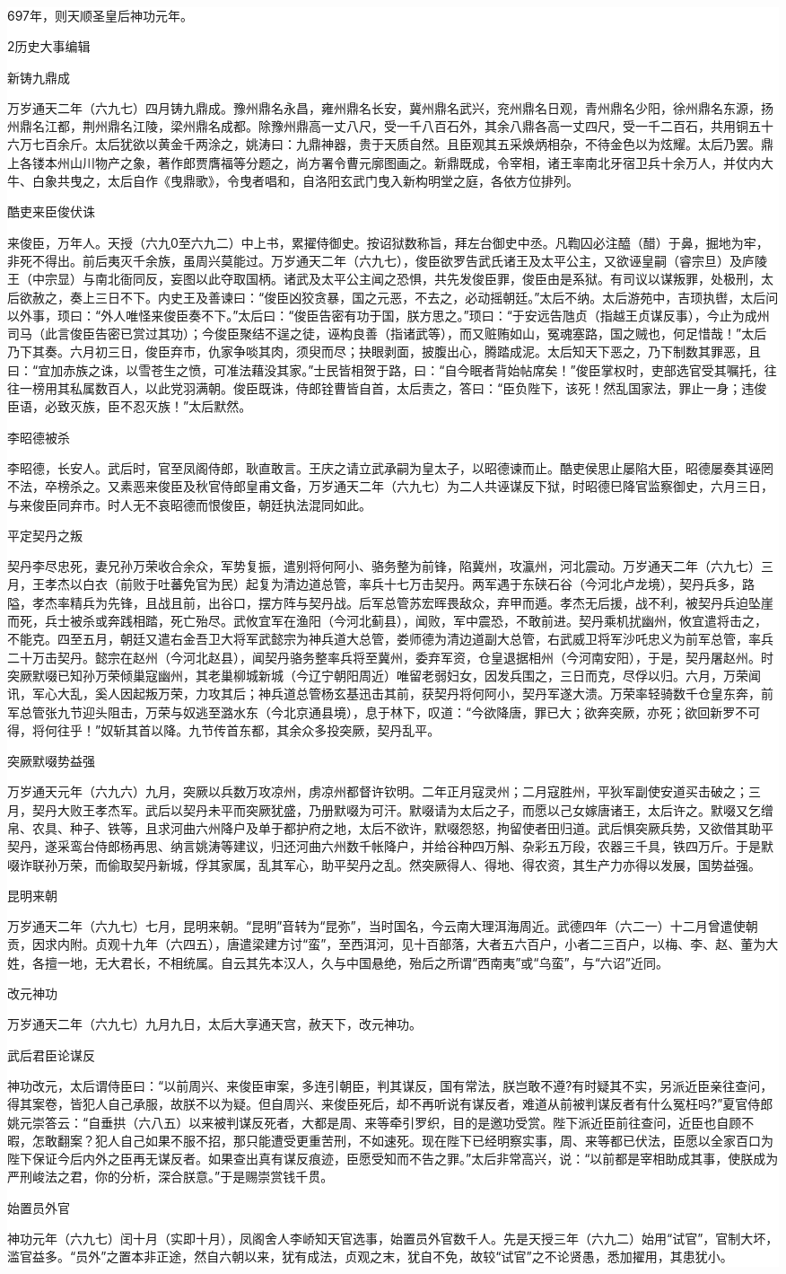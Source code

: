 697年，则天顺圣皇后神功元年。

2历史大事编辑

新铸九鼎成

万岁通天二年（六九七）四月铸九鼎成。豫州鼎名永昌，雍州鼎名长安，冀州鼎名武兴，兖州鼎名日观，青州鼎名少阳，徐州鼎名东源，扬州鼎名江都，荆州鼎名江陵，梁州鼎名成都。除豫州鼎高一丈八尺，受一千八百石外，其余八鼎各高一丈四尺，受一千二百石，共用铜五十六万七百余斤。太后犹欲以黄金千两涂之，姚涛曰：九鼎神器，贵于天质自然。且臣观其五采焕炳相杂，不待金色以为炫耀。太后乃罢。鼎上各镂本州山川物产之象，著作郎贾膺福等分题之，尚方署令曹元廓图画之。新鼎既成，令宰相，诸王率南北牙宿卫兵十余万人，并仗内大牛、白象共曳之，太后自作《曳鼎歌》，令曳者唱和，自洛阳玄武门曳入新构明堂之庭，各依方位排列。

酷吏来臣俊伏诛

来俊臣，万年人。天授（六九0至六九二）中上书，累擢侍御史。按诏狱数称旨，拜左台御史中丞。凡鞫囚必注醯（醋）于鼻，掘地为牢，非死不得出。前后夷灭千余族，虽周兴莫能过。万岁通天二年（六九七），俊臣欲罗告武氏诸王及太平公主，又欲诬皇嗣（睿宗旦）及庐陵王（中宗显）与南北衙同反，妄图以此夺取国柄。诸武及太平公主闻之恐惧，共先发俊臣罪，俊臣由是系狱。有司议以谋叛罪，处极刑，太后欲赦之，奏上三日不下。内史王及善谏曰：“俊臣凶狡贪暴，国之元恶，不去之，必动摇朝廷。”太后不纳。太后游苑中，吉顼执辔，太后问以外事，顼曰：“外人唯怪来俊臣奏不下。”太后曰：“俊臣告密有功于国，朕方思之。”顼曰：“于安远告虺贞（指越王贞谋反事），今止为成州司马（此言俊臣告密已赏过其功）；今俊臣聚结不逞之徒，诬构良善（指诸武等），而又赃贿如山，冤魂塞路，国之贼也，何足惜哉！”太后乃下其奏。六月初三日，俊臣弃市，仇家争啖其肉，须臾而尽；抉眼剥面，披腹出心，腾踏成泥。太后知天下恶之，乃下制数其罪恶，且曰：“宜加赤族之诛，以雪苍生之愤，可准法藉没其家。”士民皆相贺于路，曰：“自今眠者背始帖席矣！”俊臣掌权时，吏部选官受其嘱托，往往一榜用其私属数百人，以此党羽满朝。俊臣既诛，侍郎铨曹皆自首，太后责之，答曰：“臣负陛下，该死！然乱国家法，罪止一身；违俊臣语，必致灭族，臣不忍灭族！”太后默然。

李昭德被杀

李昭德，长安人。武后时，官至凤阁侍郎，耿直敢言。王庆之请立武承嗣为皇太子，以昭德谏而止。酷吏侯思止屡陷大臣，昭德屡奏其诬罔不法，卒榜杀之。又素恶来俊臣及秋官侍郎皇甫文备，万岁通天二年（六九七）为二人共诬谋反下狱，时昭德巳降官监察御史，六月三日，与来俊臣同弃市。时人无不哀昭德而恨俊臣，朝廷执法混同如此。

平定契丹之叛

契丹李尽忠死，妻兄孙万荣收合余众，军势复振，遣别将何阿小、骆务整为前锋，陷冀州，攻瀛州，河北震动。万岁通天二年（六九七）三月，王孝杰以白衣（前败于吐蕃免官为民）起复为清边道总管，率兵十七万击契丹。两军遇于东硖石谷（今河北卢龙境），契丹兵多，路隘，孝杰率精兵为先锋，且战且前，出谷口，摆方阵与契丹战。后军总管苏宏晖畏敌众，弃甲而遁。孝杰无后援，战不利，被契丹兵迫坠崖而死，兵士被杀或奔践相踏，死亡殆尽。武攸宜军在渔阳（今河北蓟县），闻败，军中震恐，不敢前进。契丹乘机扰幽州，攸宜遣将击之，不能克。四至五月，朝廷又遣右金吾卫大将军武懿宗为神兵道大总管，娄师德为清边道副大总管，右武威卫将军沙吒忠义为前军总管，率兵二十万击契丹。懿宗在赵州（今河北赵县），闻契丹骆务整率兵将至冀州，委弃军资，仓皇退据相州（今河南安阳），于是，契丹屠赵州。时突厥默啜已知孙万荣倾巢寇幽州，其老巢柳城新城（今辽宁朝阳周近）唯留老弱妇女，因发兵围之，三日而克，尽俘以归。六月，万荣闻讯，军心大乱，奚人因起叛万荣，力攻其后；神兵道总管杨玄基迅击其前，获契丹将何阿小，契丹军遂大溃。万荣率轻骑数千仓皇东奔，前军总管张九节迎头阻击，万荣与奴逃至潞水东（今北京通县境），息于林下，叹道：“今欲降唐，罪已大；欲奔突厥，亦死；欲回新罗不可得，将何往乎！”奴斩其首以降。九节传首东都，其余众多投突厥，契丹乱平。

突厥默啜势益强

万岁通天元年（六九六）九月，突厥以兵数万攻凉州，虏凉州都督许钦明。二年正月寇灵州；二月寇胜州，平狄军副使安道买击破之；三月，契丹大败王孝杰军。武后以契丹未平而突厥犹盛，乃册默啜为可汗。默啜请为太后之子，而愿以己女嫁唐诸王，太后许之。默啜又乞缯帛、农具、种子、铁等，且求河曲六州降户及单于都护府之地，太后不欲许，默啜怨怒，拘留使者田归道。武后惧突厥兵势，又欲借其助平契丹，遂采鸾台侍郎杨再思、纳言姚涛等建议，归还河曲六州数千帐降户，并给谷种四万斛、杂彩五万段，农器三千具，铁四万斤。于是默啜诈联孙万荣，而偷取契丹新城，俘其家属，乱其军心，助平契丹之乱。然突厥得人、得地、得农资，其生产力亦得以发展，国势益强。

昆明来朝

万岁通天二年（六九七）七月，昆明来朝。“昆明”音转为“昆弥”，当时国名，今云南大理洱海周近。武德四年（六二一）十二月曾遣使朝贡，因求内附。贞观十九年（六四五），唐遣梁建方讨“蛮”，至西洱河，见十百部落，大者五六百户，小者二三百户，以梅、李、赵、董为大姓，各擅一地，无大君长，不相统属。自云其先本汉人，久与中国悬绝，殆后之所谓“西南夷”或“乌蛮”，与“六诏”近同。

改元神功

万岁通天二年（六九七）九月九日，太后大享通天宫，赦天下，改元神功。

武后君臣论谋反

神功改元，太后谓侍臣曰：“以前周兴、来俊臣审案，多连引朝臣，判其谋反，国有常法，朕岂敢不遵?有时疑其不实，另派近臣亲往查问，得其案卷，皆犯人自己承服，故朕不以为疑。但自周兴、来俊臣死后，却不再听说有谋反者，难道从前被判谋反者有什么冤枉吗?”夏官侍郎姚元崇答云：“自垂拱（六八五）以来被判谋反死者，大都是周、来等牵引罗织，目的是邀功受赏。陛下派近臣前往查问，近臣也自顾不暇，怎敢翻案？犯人自己如果不服不招，那只能遭受更重苦刑，不如速死。现在陛下已经明察实事，周、来等都已伏法，臣愿以全家百口为陛下保证今后内外之臣再无谋反者。如果查出真有谋反痕迹，臣愿受知而不告之罪。”太后非常高兴，说：“以前都是宰相助成其事，使朕成为严刑峻法之君，你的分析，深合朕意。”于是赐崇赏钱千贯。

始置员外官

神功元年（六九七）闰十月（实即十月），凤阁舍人李峤知天官选事，始置员外官数千人。先是天授三年（六九二）始用“试官”，官制大坏，滥官益多。“员外”之置本非正途，然自六朝以来，犹有成法，贞观之末，犹自不免，故较“试官”之不论贤愚，悉加擢用，其患犹小。
